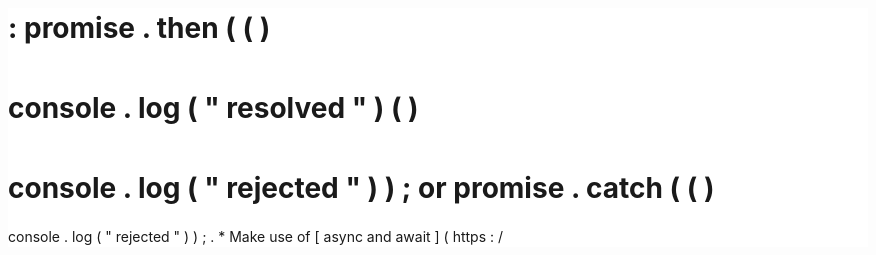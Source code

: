 :
promise
.
then
(
(
)
=
>
console
.
log
(
"
resolved
"
)
(
)
=
>
console
.
log
(
"
rejected
"
)
)
;
or
promise
.
catch
(
(
)
=
>
console
.
log
(
"
rejected
"
)
)
;
.
*
Make
use
of
[
async
and
await
]
(
https
:
/